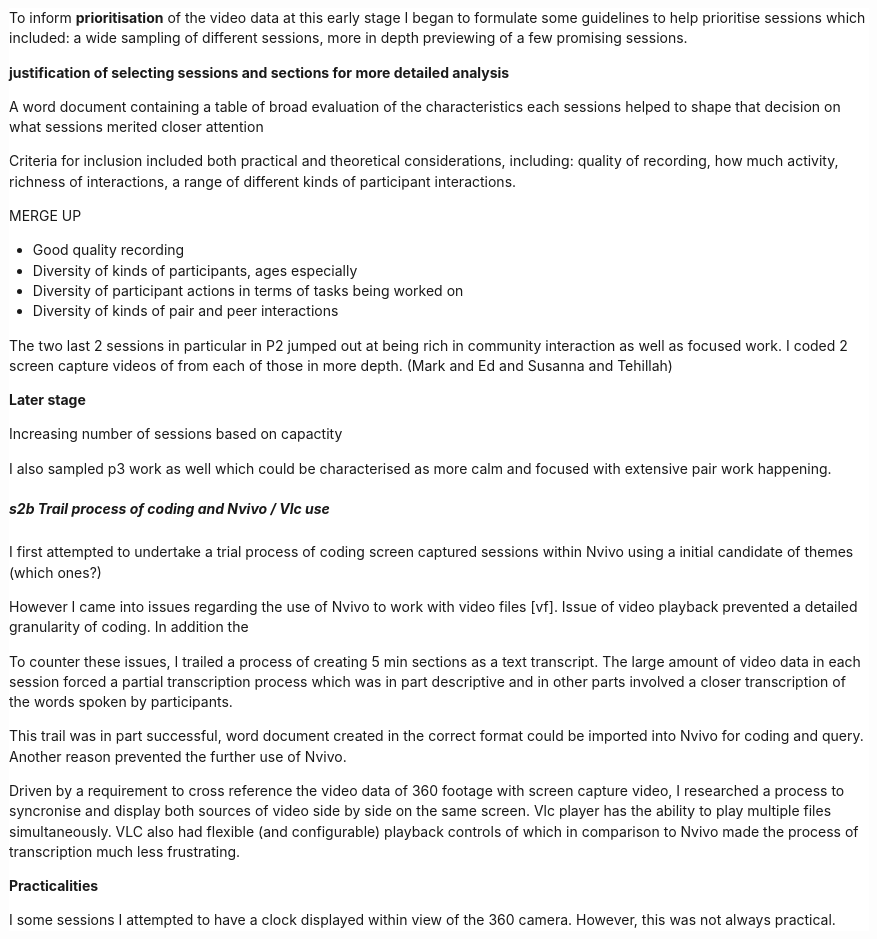 To inform **prioritisation** of the video data at this early stage I began to formulate some guidelines to help prioritise sessions which included:  a wide sampling of different sessions, more in depth previewing of a few promising sessions.


**justification of selecting sessions and sections for more detailed analysis**

A word document containing a table of broad evaluation of the characteristics each sessions  helped to shape that decision on what sessions merited closer attention

Criteria  for inclusion included both practical and theoretical considerations, including: quality of recording, how much activity, richness of interactions, a range of different kinds of participant interactions.

MERGE UP
- Good quality recording
- Diversity of kinds of participants, ages especially
- Diversity of participant actions in terms of tasks being worked on
- Diversity of kinds of pair and peer interactions


The two last 2 sessions in particular in P2 jumped out at being rich in community interaction as well as focused work.  I coded 2 screen capture videos of  from each of those  in more depth.
(Mark and Ed and Susanna and Tehillah)

**Later stage**

Increasing number of sessions based on capactity

I also sampled p3 work as well which could be characterised as more calm and focused with extensive pair work happening.



##### s2b Trail process of coding and Nvivo / Vlc use

I first attempted to undertake a trial process of coding screen captured sessions within Nvivo using a initial candidate of themes (which ones?)

However I came into issues regarding the use of Nvivo to work with video files [vf]. Issue of video playback prevented a detailed granularity of coding. In addition the  

To counter these issues, I trailed a process of creating 5 min sections as a text transcript.
The large amount of video data in each session forced a partial transcription process which was in part descriptive and in other parts involved a closer transcription of the words spoken by participants.

This trail was in part successful, word document created in the correct format could be imported into Nvivo for coding and query.
Another reason prevented the further use of Nvivo.

Driven by a requirement to cross reference the video data of 360 footage with screen capture video, I researched a process to syncronise and display both sources of video side by side on the same screen. Vlc player has the ability to play multiple files simultaneously. VLC also had flexible (and configurable) playback controls of which in comparison to Nvivo made the process of transcription much less frustrating.

**Practicalities**

I some sessions I attempted to have a clock displayed within view of the 360 camera. However, this was not always practical.


[^key]: Key of participants: Parents (p) denotes a parent of adult guardian, (c) denotes children, (sh) is a student helping with facilitation.
[gm]: Glitch migration was needed after glitch.com announced it would top hosting in July 2025. This is common with free services, but the process of downloading files and reuploading them was made easier by the use of web technology. It was just a matter of finding a new place to store them. They are now online here: https://github.com/glitch-game-club/ggcp
[^mc]:  Make code is a block based programming environment.
[^el]: Edlab website archive has a record of this event. https://mickfuzz.github.io/edlab/index.html_p=903.html
[^he]: Home Education Greater Manchester (Facebook group) https://www.facebook.com/groups/313791918658167, Greater Manchester Home Educators (Facebook group) https://www.facebook.com/groups/164014243270, MADCOW (Email group) a large invite only email group.
[nv]: Nvivo software is proprietary and costly, but is provided by my University which also provides training which I attended.
[vf]: The process was tricky due to the deficit of fine control of video playback within Nvivo. This became intolerable and clearly unsustainable for a full process.
[lm]: In appendix and online as part of the D3 Make code resources here. https://mickfuzz.github.io/makecode-platformer-101/learningDimensions
[gg]: Glitch games and manual page - https://glitch.com/@glitch-game-club
